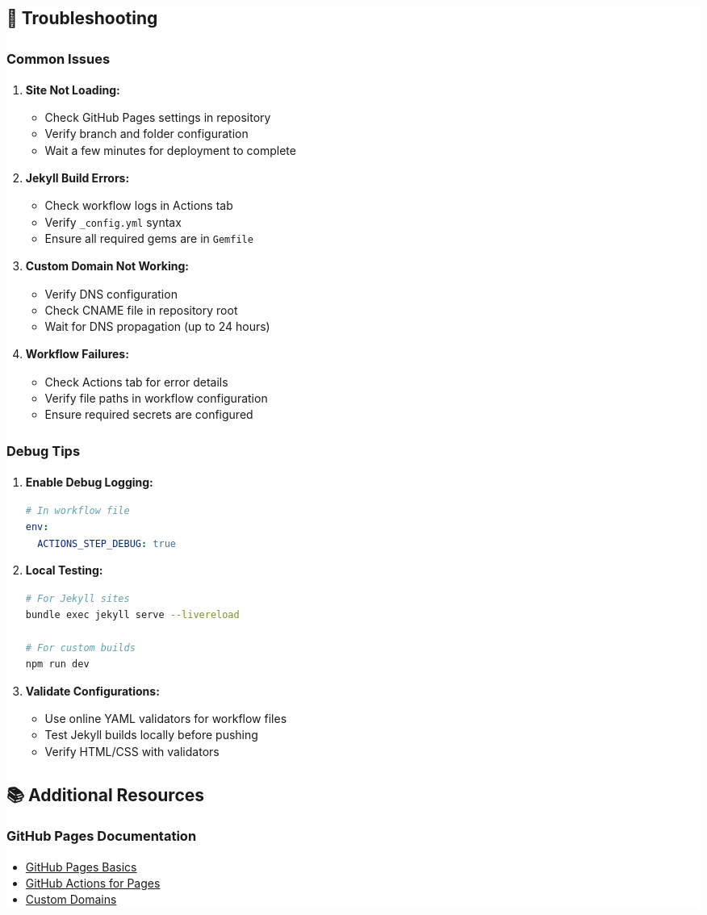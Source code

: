 ## 🚨 Troubleshooting

### Common Issues

1. **Site Not Loading:**
   - Check GitHub Pages settings in repository
   - Verify branch and folder configuration
   - Wait a few minutes for deployment to complete

2. **Jekyll Build Errors:**
   - Check workflow logs in Actions tab
   - Verify `_config.yml` syntax
   - Ensure all required gems are in `Gemfile`

3. **Custom Domain Not Working:**
   - Verify DNS configuration
   - Check CNAME file in repository root
   - Wait for DNS propagation (up to 24 hours)

4. **Workflow Failures:**
   - Check Actions tab for error details
   - Verify file paths in workflow configuration
   - Ensure required secrets are configured

### Debug Tips

1. **Enable Debug Logging:**
   ```yaml
   # In workflow file
   env:
     ACTIONS_STEP_DEBUG: true
   ```

2. **Local Testing:**
   ```bash
   # For Jekyll sites
   bundle exec jekyll serve --livereload
   
   # For custom builds
   npm run dev
   ```

3. **Validate Configurations:**
   - Use online YAML validators for workflow files
   - Test Jekyll builds locally before pushing
   - Verify HTML/CSS with validators

## 📚 Additional Resources

### GitHub Pages Documentation
- [GitHub Pages Basics](https://docs.github.com/en/pages)
- [GitHub Actions for Pages](https://docs.github.com/en/pages/getting-started-with-github-pages/using-custom-workflows-with-github-pages)
- [Custom Domains](https://docs.github.com/en/pages/configuring-a-custom-domain-for-your-github-pages-site)
